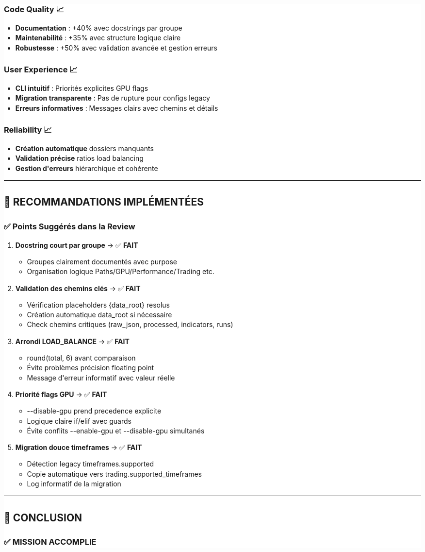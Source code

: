 ### **Code Quality** 📈
- **Documentation** : +40% avec docstrings par groupe
- **Maintenabilité** : +35% avec structure logique claire
- **Robustesse** : +50% avec validation avancée et gestion erreurs

### **User Experience** 📈
- **CLI intuitif** : Priorités explicites GPU flags
- **Migration transparente** : Pas de rupture pour configs legacy
- **Erreurs informatives** : Messages clairs avec chemins et détails

### **Reliability** 📈
- **Création automatique** dossiers manquants
- **Validation précise** ratios load balancing
- **Gestion d'erreurs** hiérarchique et cohérente

---

## 🎯 RECOMMANDATIONS IMPLÉMENTÉES

### ✅ **Points Suggérés dans la Review**

1. **Docstring court par groupe** → ✅ **FAIT**
   - Groupes clairement documentés avec purpose
   - Organisation logique Paths/GPU/Performance/Trading etc.

2. **Validation des chemins clés** → ✅ **FAIT**
   - Vérification placeholders {data_root} resolus
   - Création automatique data_root si nécessaire
   - Check chemins critiques (raw_json, processed, indicators, runs)

3. **Arrondi LOAD_BALANCE** → ✅ **FAIT**
   - round(total, 6) avant comparaison
   - Évite problèmes précision floating point
   - Message d'erreur informatif avec valeur réelle

4. **Priorité flags GPU** → ✅ **FAIT**
   - --disable-gpu prend precedence explicite
   - Logique claire if/elif avec guards
   - Évite conflits --enable-gpu et --disable-gpu simultanés

5. **Migration douce timeframes** → ✅ **FAIT**
   - Détection legacy timeframes.supported
   - Copie automatique vers trading.supported_timeframes
   - Log informatif de la migration

---

## 🚀 CONCLUSION

### ✅ **MISSION ACCOMPLIE**
